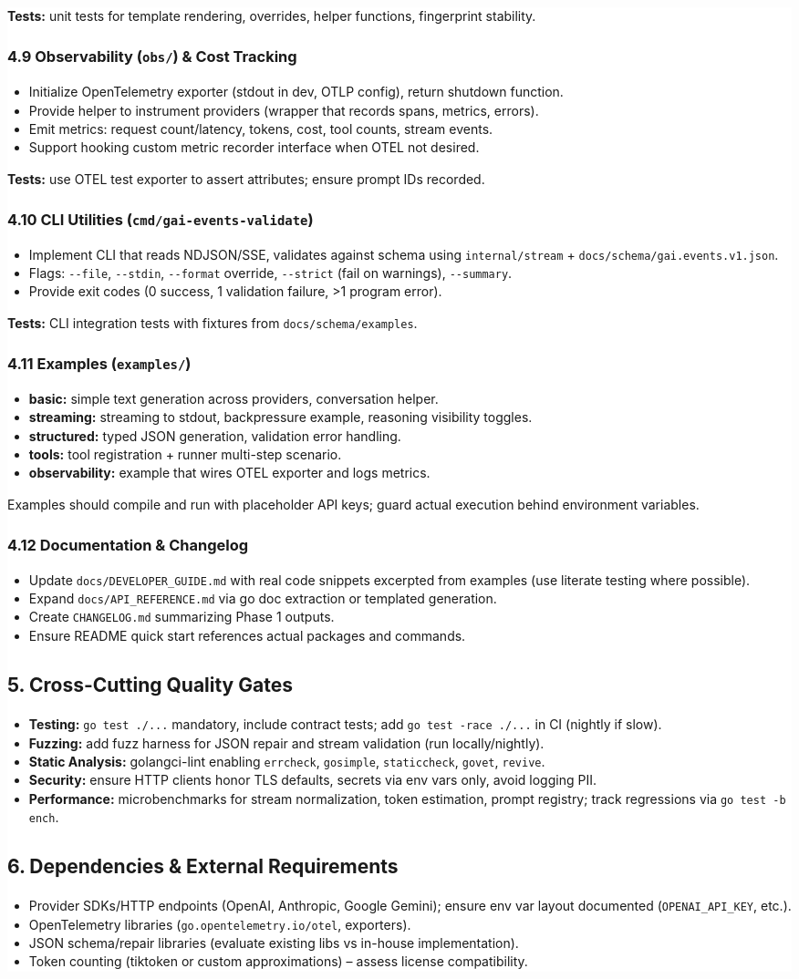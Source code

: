 **Tests:** unit tests for template rendering, overrides, helper functions, fingerprint stability.

### 4.9 Observability (`obs/`) & Cost Tracking
- Initialize OpenTelemetry exporter (stdout in dev, OTLP config), return shutdown function.
- Provide helper to instrument providers (wrapper that records spans, metrics, errors).
- Emit metrics: request count/latency, tokens, cost, tool counts, stream events.
- Support hooking custom metric recorder interface when OTEL not desired.

**Tests:** use OTEL test exporter to assert attributes; ensure prompt IDs recorded.

### 4.10 CLI Utilities (`cmd/gai-events-validate`)
- Implement CLI that reads NDJSON/SSE, validates against schema using `internal/stream` + `docs/schema/gai.events.v1.json`.
- Flags: `--file`, `--stdin`, `--format` override, `--strict` (fail on warnings), `--summary`.
- Provide exit codes (0 success, 1 validation failure, >1 program error).

**Tests:** CLI integration tests with fixtures from `docs/schema/examples`.

### 4.11 Examples (`examples/`)
- **basic:** simple text generation across providers, conversation helper.
- **streaming:** streaming to stdout, backpressure example, reasoning visibility toggles.
- **structured:** typed JSON generation, validation error handling.
- **tools:** tool registration + runner multi-step scenario.
- **observability:** example that wires OTEL exporter and logs metrics.

Examples should compile and run with placeholder API keys; guard actual execution behind environment variables.

### 4.12 Documentation & Changelog
- Update `docs/DEVELOPER_GUIDE.md` with real code snippets excerpted from examples (use literate testing where possible).
- Expand `docs/API_REFERENCE.md` via go doc extraction or templated generation.
- Create `CHANGELOG.md` summarizing Phase 1 outputs.
- Ensure README quick start references actual packages and commands.

## 5. Cross-Cutting Quality Gates
- **Testing:** `go test ./...` mandatory, include contract tests; add `go test -race ./...` in CI (nightly if slow).
- **Fuzzing:** add fuzz harness for JSON repair and stream validation (run locally/nightly).
- **Static Analysis:** golangci-lint enabling `errcheck`, `gosimple`, `staticcheck`, `govet`, `revive`.
- **Security:** ensure HTTP clients honor TLS defaults, secrets via env vars only, avoid logging PII.
- **Performance:** microbenchmarks for stream normalization, token estimation, prompt registry; track regressions via `go test -bench`.

## 6. Dependencies & External Requirements
- Provider SDKs/HTTP endpoints (OpenAI, Anthropic, Google Gemini); ensure env var layout documented (`OPENAI_API_KEY`, etc.).
- OpenTelemetry libraries (`go.opentelemetry.io/otel`, exporters).
- JSON schema/repair libraries (evaluate existing libs vs in-house implementation).
- Token counting (tiktoken or custom approximations) – assess license compatibility.

